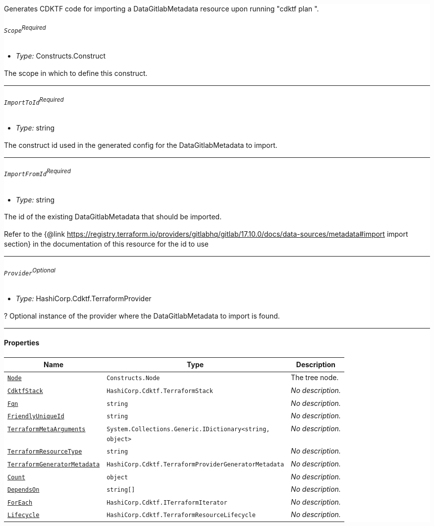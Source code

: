 Generates CDKTF code for importing a DataGitlabMetadata resource upon running "cdktf plan <stack-name>".

###### `Scope`<sup>Required</sup> <a name="Scope" id="@cdktf/provider-gitlab.dataGitlabMetadata.DataGitlabMetadata.generateConfigForImport.parameter.scope"></a>

- *Type:* Constructs.Construct

The scope in which to define this construct.

---

###### `ImportToId`<sup>Required</sup> <a name="ImportToId" id="@cdktf/provider-gitlab.dataGitlabMetadata.DataGitlabMetadata.generateConfigForImport.parameter.importToId"></a>

- *Type:* string

The construct id used in the generated config for the DataGitlabMetadata to import.

---

###### `ImportFromId`<sup>Required</sup> <a name="ImportFromId" id="@cdktf/provider-gitlab.dataGitlabMetadata.DataGitlabMetadata.generateConfigForImport.parameter.importFromId"></a>

- *Type:* string

The id of the existing DataGitlabMetadata that should be imported.

Refer to the {@link https://registry.terraform.io/providers/gitlabhq/gitlab/17.10.0/docs/data-sources/metadata#import import section} in the documentation of this resource for the id to use

---

###### `Provider`<sup>Optional</sup> <a name="Provider" id="@cdktf/provider-gitlab.dataGitlabMetadata.DataGitlabMetadata.generateConfigForImport.parameter.provider"></a>

- *Type:* HashiCorp.Cdktf.TerraformProvider

? Optional instance of the provider where the DataGitlabMetadata to import is found.

---

#### Properties <a name="Properties" id="Properties"></a>

| **Name** | **Type** | **Description** |
| --- | --- | --- |
| <code><a href="#@cdktf/provider-gitlab.dataGitlabMetadata.DataGitlabMetadata.property.node">Node</a></code> | <code>Constructs.Node</code> | The tree node. |
| <code><a href="#@cdktf/provider-gitlab.dataGitlabMetadata.DataGitlabMetadata.property.cdktfStack">CdktfStack</a></code> | <code>HashiCorp.Cdktf.TerraformStack</code> | *No description.* |
| <code><a href="#@cdktf/provider-gitlab.dataGitlabMetadata.DataGitlabMetadata.property.fqn">Fqn</a></code> | <code>string</code> | *No description.* |
| <code><a href="#@cdktf/provider-gitlab.dataGitlabMetadata.DataGitlabMetadata.property.friendlyUniqueId">FriendlyUniqueId</a></code> | <code>string</code> | *No description.* |
| <code><a href="#@cdktf/provider-gitlab.dataGitlabMetadata.DataGitlabMetadata.property.terraformMetaArguments">TerraformMetaArguments</a></code> | <code>System.Collections.Generic.IDictionary<string, object></code> | *No description.* |
| <code><a href="#@cdktf/provider-gitlab.dataGitlabMetadata.DataGitlabMetadata.property.terraformResourceType">TerraformResourceType</a></code> | <code>string</code> | *No description.* |
| <code><a href="#@cdktf/provider-gitlab.dataGitlabMetadata.DataGitlabMetadata.property.terraformGeneratorMetadata">TerraformGeneratorMetadata</a></code> | <code>HashiCorp.Cdktf.TerraformProviderGeneratorMetadata</code> | *No description.* |
| <code><a href="#@cdktf/provider-gitlab.dataGitlabMetadata.DataGitlabMetadata.property.count">Count</a></code> | <code>object</code> | *No description.* |
| <code><a href="#@cdktf/provider-gitlab.dataGitlabMetadata.DataGitlabMetadata.property.dependsOn">DependsOn</a></code> | <code>string[]</code> | *No description.* |
| <code><a href="#@cdktf/provider-gitlab.dataGitlabMetadata.DataGitlabMetadata.property.forEach">ForEach</a></code> | <code>HashiCorp.Cdktf.ITerraformIterator</code> | *No description.* |
| <code><a href="#@cdktf/provider-gitlab.dataGitlabMetadata.DataGitlabMetadata.property.lifecycle">Lifecycle</a></code> | <code>HashiCorp.Cdktf.TerraformResourceLifecycle</code> | *No description.* |